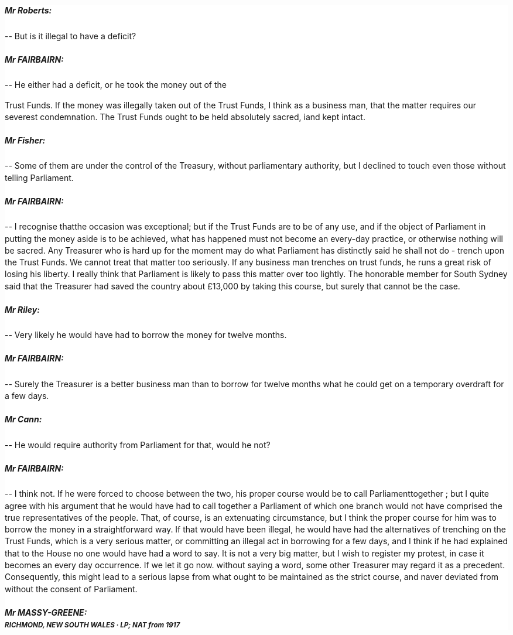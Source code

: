 ##### Mr Roberts:

--  But is it illegal to have a deficit? 

##### Mr FAIRBAIRN:

-- He either had a deficit, or he took the money out of the 

Trust Funds. If the money was illegally taken out of the Trust Funds, I think as a business man, that the matter requires our severest condemnation. The Trust Funds ought to be held absolutely sacred, iand kept intact. 

##### Mr Fisher:

--  Some of them are under the control of the Treasury, without parliamentary authority, but I declined to touch even those without telling Parliament. 

##### Mr FAIRBAIRN:

-- I recognise thatthe occasion was exceptional; but if the Trust Funds are to be of any use, and if the object of Parliament in putting the money aside is to be achieved, what has happened must not become an every-day practice, or otherwise nothing will be sacred. Any Treasurer who is hard up for the moment may do what Parliament has distinctly said he shall not do - trench upon the Trust Funds. We cannot treat that matter too seriously. If any business man trenches on trust funds, he runs a great risk of losing his liberty. I really think that Parliament is likely to pass this matter over too lightly. The honorable member for South Sydney said that the Treasurer had saved the country about £13,000 by taking this course, but surely that cannot be the case. 

##### Mr Riley:

--  Very likely he would have had to borrow the money for twelve months. 

##### Mr FAIRBAIRN:

-- Surely the Treasurer is a better business man than to borrow for twelve months what he could get on a temporary overdraft for a few days. 

##### Mr Cann:

--  He would require authority from Parliament for that, would he not? 

##### Mr FAIRBAIRN:

-- I think not. If he were forced to choose between the two, his proper course would be to call Parliamenttogether ; but I quite agree with his argument that he would have had to call together a Parliament of which one branch would not have comprised the true representatives of the people. That, of course, is an extenuating circumstance, but I think the proper course for him was to borrow the money in a straightforward way. If that would have been illegal, he would have had the alternatives of trenching on the Trust Funds, which is a very serious matter, or committing an illegal act in borrowing for a few days, and I think if he had explained that to the House no one would have had a word to say. It is not a very big matter, but I wish to register my protest, in case it becomes an every day occurrence. If we let it go now. without saying a word, some other Treasurer may regard it as a precedent. Consequently, this might lead to a serious lapse from what ought to be maintained as the strict course, and naver deviated from without the consent of Parliament. 

##### Mr MASSY-GREENE:<br><small class="text-muted">RICHMOND, NEW SOUTH WALES &middot; LP; NAT from 1917</small>
